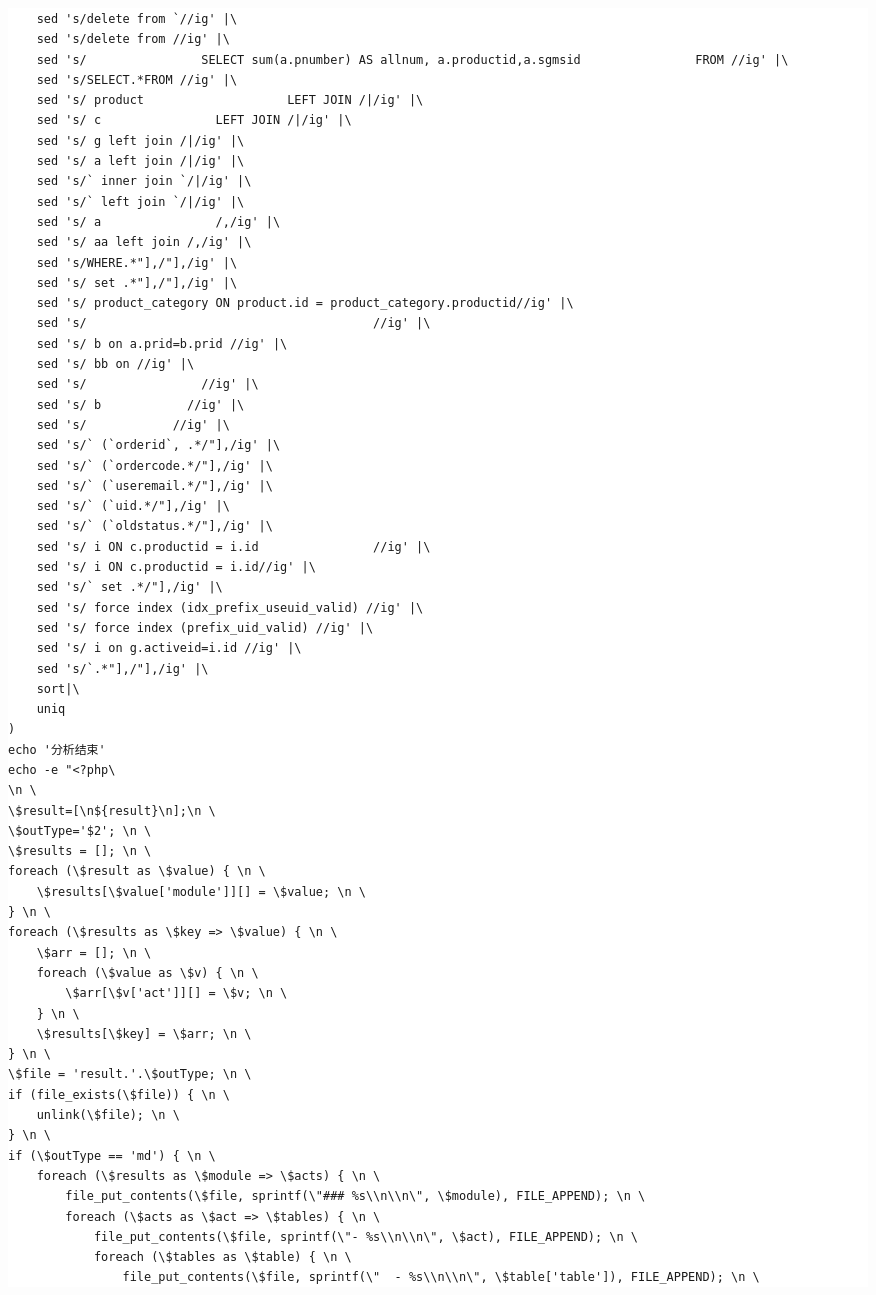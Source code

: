         sed 's/delete from `//ig' |\
        sed 's/delete from //ig' |\
        sed 's/                SELECT sum(a.pnumber) AS allnum, a.productid,a.sgmsid                FROM //ig' |\
        sed 's/SELECT.*FROM //ig' |\
        sed 's/ product                    LEFT JOIN /|/ig' |\
        sed 's/ c                LEFT JOIN /|/ig' |\
        sed 's/ g left join /|/ig' |\
        sed 's/ a left join /|/ig' |\
        sed 's/` inner join `/|/ig' |\
        sed 's/` left join `/|/ig' |\
        sed 's/ a                /,/ig' |\
        sed 's/ aa left join /,/ig' |\
        sed 's/WHERE.*"],/"],/ig' |\
        sed 's/ set .*"],/"],/ig' |\
        sed 's/ product_category ON product.id = product_category.productid//ig' |\
        sed 's/                                        //ig' |\
        sed 's/ b on a.prid=b.prid //ig' |\
        sed 's/ bb on //ig' |\
        sed 's/                //ig' |\
        sed 's/ b            //ig' |\
        sed 's/            //ig' |\
        sed 's/` (`orderid`, .*/"],/ig' |\
        sed 's/` (`ordercode.*/"],/ig' |\
        sed 's/` (`useremail.*/"],/ig' |\
        sed 's/` (`uid.*/"],/ig' |\
        sed 's/` (`oldstatus.*/"],/ig' |\
        sed 's/ i ON c.productid = i.id                //ig' |\
        sed 's/ i ON c.productid = i.id//ig' |\
        sed 's/` set .*/"],/ig' |\
        sed 's/ force index (idx_prefix_useuid_valid) //ig' |\
        sed 's/ force index (prefix_uid_valid) //ig' |\
        sed 's/ i on g.activeid=i.id //ig' |\
        sed 's/`.*"],/"],/ig' |\
        sort|\
        uniq
    )
    echo '分析结束'
    echo -e "<?php\
    \n \
    \$result=[\n${result}\n];\n \
    \$outType='$2'; \n \
    \$results = []; \n \
    foreach (\$result as \$value) { \n \
        \$results[\$value['module']][] = \$value; \n \
    } \n \
    foreach (\$results as \$key => \$value) { \n \
        \$arr = []; \n \
        foreach (\$value as \$v) { \n \
            \$arr[\$v['act']][] = \$v; \n \
        } \n \
        \$results[\$key] = \$arr; \n \
    } \n \
    \$file = 'result.'.\$outType; \n \
    if (file_exists(\$file)) { \n \
        unlink(\$file); \n \
    } \n \
    if (\$outType == 'md') { \n \
        foreach (\$results as \$module => \$acts) { \n \
            file_put_contents(\$file, sprintf(\"### %s\\n\\n\", \$module), FILE_APPEND); \n \
            foreach (\$acts as \$act => \$tables) { \n \
                file_put_contents(\$file, sprintf(\"- %s\\n\\n\", \$act), FILE_APPEND); \n \
                foreach (\$tables as \$table) { \n \
                    file_put_contents(\$file, sprintf(\"  - %s\\n\\n\", \$table['table']), FILE_APPEND); \n \